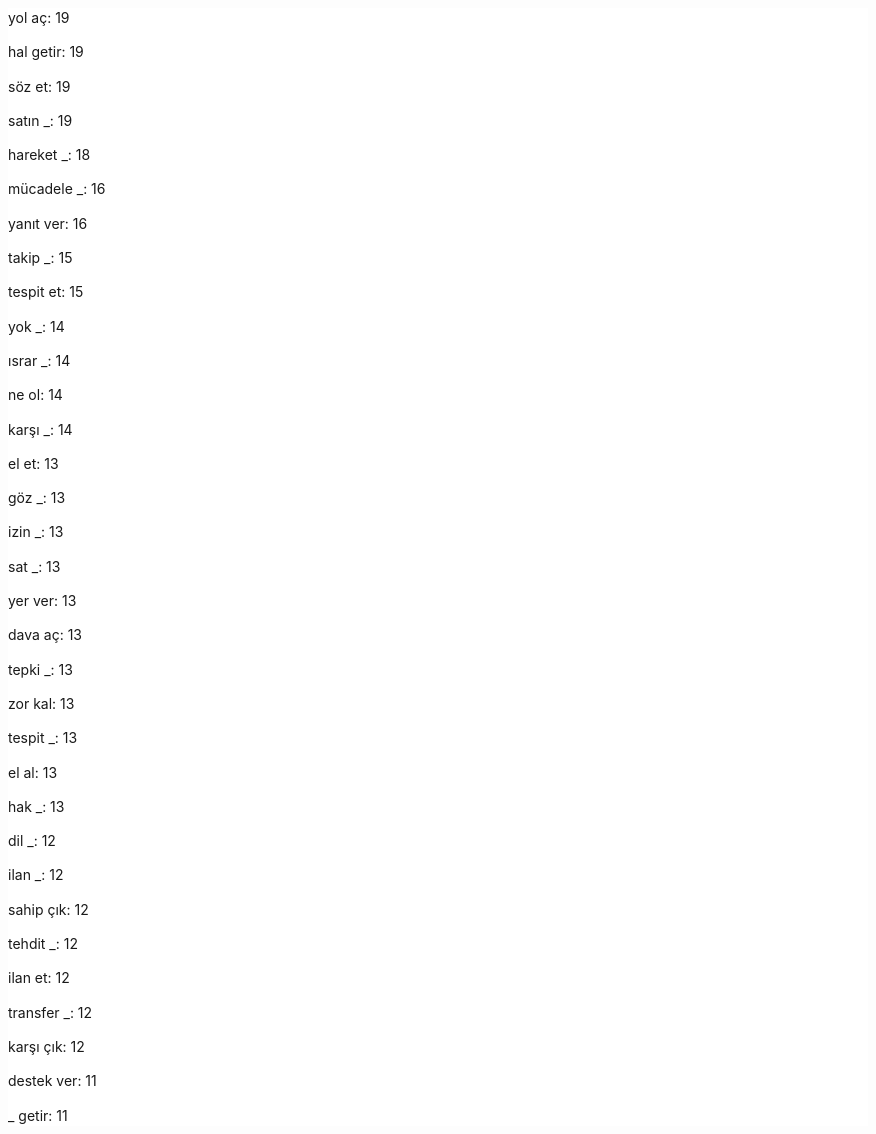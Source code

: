 yol aç: 19

hal getir: 19

söz et: 19

satın _: 19

hareket _: 18

mücadele _: 16

yanıt ver: 16

takip _: 15

tespit et: 15

yok _: 14

ısrar _: 14

ne ol: 14

karşı _: 14

el et: 13

göz _: 13

izin _: 13

sat _: 13

yer ver: 13

dava aç: 13

tepki _: 13

zor kal: 13

tespit _: 13

el al: 13

hak _: 13

dil _: 12

ilan _: 12

sahip çık: 12

tehdit _: 12

ilan et: 12

transfer _: 12

karşı çık: 12

destek ver: 11

_ getir: 11
